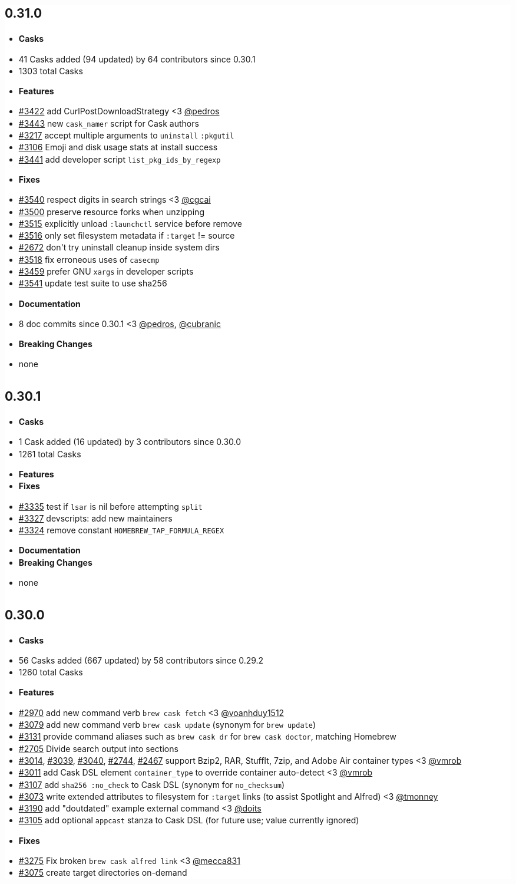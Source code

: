[#3587]: https://github.com/caskroom/homebrew-cask/issues/3587
[@bartoszj]: https://github.com/bartoszj

## 0.31.0

* __Casks__
 - 41 Casks added (94 updated) by 64 contributors since 0.30.1
 - 1303 total Casks
* __Features__
 - [#3422][] add CurlPostDownloadStrategy <3 [@pedros][]
 - [#3443][] new `cask_namer` script for Cask authors
 - [#3217][] accept multiple arguments to `uninstall` `:pkgutil`
 - [#3106][] Emoji and disk usage stats at install success
 - [#3441][] add developer script `list_pkg_ids_by_regexp`
* __Fixes__
 - [#3540][] respect digits in search strings <3 [@cgcai][]
 - [#3500][] preserve resource forks when unzipping
 - [#3515][] explicitly unload `:launchctl` service before remove
 - [#3516][] only set filesystem metadata if `:target` != source
 - [#2672][] don't try uninstall cleanup inside system dirs
 - [#3518][] fix erroneous uses of `casecmp`
 - [#3459][] prefer GNU `xargs` in developer scripts
 - [#3541][] update test suite to use sha256
* __Documentation__
 - 8 doc commits since 0.30.1 <3 [@pedros][], [@cubranic][]
* __Breaking Changes__
 - none

[#3515]: https://github.com/caskroom/homebrew-cask/issues/3515
[#3540]: https://github.com/caskroom/homebrew-cask/issues/3540
[#3541]: https://github.com/caskroom/homebrew-cask/issues/3541
[#3518]: https://github.com/caskroom/homebrew-cask/issues/3518
[#3516]: https://github.com/caskroom/homebrew-cask/issues/3516
[#3500]: https://github.com/caskroom/homebrew-cask/issues/3500
[#3503]: https://github.com/caskroom/homebrew-cask/issues/3503
[#3443]: https://github.com/caskroom/homebrew-cask/issues/3443
[#3422]: https://github.com/caskroom/homebrew-cask/issues/3422
[@pedros]: https://github.com/pedros
[@cgcai]: https://github.com/cgcai
[@cubranic]: https://github.com/cubranic
[#3459]: https://github.com/caskroom/homebrew-cask/issues/3459
[#3441]: https://github.com/caskroom/homebrew-cask/issues/3441
[#3106]: https://github.com/caskroom/homebrew-cask/issues/3106
[#3217]: https://github.com/caskroom/homebrew-cask/issues/3217
[#2672]: https://github.com/caskroom/homebrew-cask/issues/2672

## 0.30.1

* __Casks__
 - 1 Cask added (16 updated) by 3 contributors since 0.30.0
 - 1261 total Casks
* __Features__
* __Fixes__
 - [#3335][] test if `lsar` is nil before attempting `split`
 - [#3327][] devscripts: add new maintainers
 - [#3324][] remove constant `HOMEBREW_TAP_FORMULA_REGEX`
* __Documentation__
* __Breaking Changes__
 - none

[#3335]: https://github.com/caskroom/homebrew-cask/issues/3335
[#3327]: https://github.com/caskroom/homebrew-cask/issues/3327
[#3324]: https://github.com/caskroom/homebrew-cask/issues/3324

## 0.30.0

* __Casks__
 - 56 Casks added (667 updated) by 58 contributors since 0.29.2
 - 1260 total Casks
* __Features__
 - [#2970][] add new command verb `brew cask fetch` <3 [@voanhduy1512][]
 - [#3079][] add new command verb `brew cask update` (synonym for `brew update`)
 - [#3131][] provide command aliases such as `brew cask dr` for `brew cask doctor`, matching Homebrew
 - [#2705][] Divide search output into sections
 - [#3014][], [#3039][], [#3040][], [#2744][], [#2467][] support Bzip2, RAR, StuffIt, 7zip, and Adobe Air container types <3 [@vmrob][]
 - [#3011][] add Cask DSL element `container_type` to override container auto-detect <3 [@vmrob][]
 - [#3107][] add `sha256 :no_check` to Cask DSL (synonym for `no_checksum`)
 - [#3073][] write extended attributes to filesystem for `:target` links (to assist Spotlight and Alfred) <3 [@tmonney][]
 - [#3190][] add "doutdated" example external command <3 [@doits][]
 - [#3105][] add optional `appcast` stanza to Cask DSL (for future use; value currently ignored)
* __Fixes__
 - [#3275][] Fix broken `brew cask alfred link` <3 [@mecca831][]
 - [#3075][] create target directories on-demand

[#5739]: https://github.com/caskroom/homebrew-cask/issues/5739
[#5740]: https://github.com/caskroom/homebrew-cask/issues/5740
[@federicobond]: https://github.com/federicobond
[#5723]: https://github.com/caskroom/homebrew-cask/issues/5723
[#5699]: https://github.com/caskroom/homebrew-cask/issues/5699
[@rochefort]: https://github.com/rochefort
[#5636]: https://github.com/caskroom/homebrew-cask/issues/5636
[#5622]: https://github.com/caskroom/homebrew-cask/issues/5622
[#5623]: https://github.com/caskroom/homebrew-cask/issues/5623
[#5596]: https://github.com/caskroom/homebrew-cask/issues/5596
[#5598]: https://github.com/caskroom/homebrew-cask/issues/5598
[#5599]: https://github.com/caskroom/homebrew-cask/issues/5599
[#5591]: https://github.com/caskroom/homebrew-cask/issues/5591
[#5590]: https://github.com/caskroom/homebrew-cask/issues/5590
[#5579]: https://github.com/caskroom/homebrew-cask/issues/5579
[#5569]: https://github.com/caskroom/homebrew-cask/issues/5569
[#5555]: https://github.com/caskroom/homebrew-cask/issues/5555
[#5548]: https://github.com/caskroom/homebrew-cask/issues/5548
[#5544]: https://github.com/caskroom/homebrew-cask/issues/5544
[@fapper]: https://github.com/fapper
[@rstacruz]: https://github.com/rstacruz
[@ujovlado]: https://github.com/ujovlado
[@alexbarclay]: https://github.com/alexbarclay
[@hanjianwei]: https://github.com/hanjianwei
[#5540]: https://github.com/caskroom/homebrew-cask/issues/5540
[#5365]: https://github.com/caskroom/homebrew-cask/issues/5365
[#5520]: https://github.com/caskroom/homebrew-cask/issues/5520
[#5517]: https://github.com/caskroom/homebrew-cask/issues/5517
[#5519]: https://github.com/caskroom/homebrew-cask/issues/5519
[#5340]: https://github.com/caskroom/homebrew-cask/issues/5340
[#4953]: https://github.com/caskroom/homebrew-cask/issues/4953
[#4928]: https://github.com/caskroom/homebrew-cask/issues/4928
[#4951]: https://github.com/caskroom/homebrew-cask/issues/4951
[#5132]: https://github.com/caskroom/homebrew-cask/issues/5132
[#5120]: https://github.com/caskroom/homebrew-cask/issues/5120
[#4845]: https://github.com/caskroom/homebrew-cask/issues/4845
[#4873]: https://github.com/caskroom/homebrew-cask/issues/4873
[#4869]: https://github.com/caskroom/homebrew-cask/issues/4869
[#4896]: https://github.com/caskroom/homebrew-cask/issues/4896
[#4848]: https://github.com/caskroom/homebrew-cask/issues/4848
[#4849]: https://github.com/caskroom/homebrew-cask/issues/4849
[#4847]: https://github.com/caskroom/homebrew-cask/issues/4847
[#4866]: https://github.com/caskroom/homebrew-cask/issues/4866
[#4865]: https://github.com/caskroom/homebrew-cask/issues/4865
[#5063]: https://github.com/caskroom/homebrew-cask/issues/5063
[#5064]: https://github.com/caskroom/homebrew-cask/issues/5064
[#5020]: https://github.com/caskroom/homebrew-cask/issues/5020
[#5037]: https://github.com/caskroom/homebrew-cask/issues/5037
[#5025]: https://github.com/caskroom/homebrew-cask/issues/5025
[#5024]: https://github.com/caskroom/homebrew-cask/issues/5024
[#5011]: https://github.com/caskroom/homebrew-cask/issues/5011
[#5014]: https://github.com/caskroom/homebrew-cask/issues/5014
[@ujovlado]: https://github.com/ujovlado
[#4997]: https://github.com/caskroom/homebrew-cask/issues/4997
[#4994]: https://github.com/caskroom/homebrew-cask/issues/4994
[#4996]: https://github.com/caskroom/homebrew-cask/issues/4996
[#4998]: https://github.com/caskroom/homebrew-cask/issues/4998
[#4986]: https://github.com/caskroom/homebrew-cask/issues/4986
[#4868]: https://github.com/caskroom/homebrew-cask/issues/4868
[#4913]: https://github.com/caskroom/homebrew-cask/issues/4913
[@laurent22]: https://github.com/laurent22
[#4857]: https://github.com/caskroom/homebrew-cask/issues/4857
[#4980]: https://github.com/caskroom/homebrew-cask/issues/4980
[#4978]: https://github.com/caskroom/homebrew-cask/issues/4978
[#4982]: https://github.com/caskroom/homebrew-cask/issues/4982
[#4975]: https://github.com/caskroom/homebrew-cask/issues/4975
[#4965]: https://github.com/caskroom/homebrew-cask/issues/4965
[#4970]: https://github.com/caskroom/homebrew-cask/issues/4970
[#4969]: https://github.com/caskroom/homebrew-cask/issues/4969
[#4963]: https://github.com/caskroom/homebrew-cask/issues/4963
[#4964]: https://github.com/caskroom/homebrew-cask/issues/4964
[#4948]: https://github.com/caskroom/homebrew-cask/issues/4948
[#4924]: https://github.com/caskroom/homebrew-cask/issues/4924
[#4927]: https://github.com/caskroom/homebrew-cask/issues/4927
[#4900]: https://github.com/caskroom/homebrew-cask/issues/4900
[#4890]: https://github.com/caskroom/homebrew-cask/issues/4890
[#4889]: https://github.com/caskroom/homebrew-cask/issues/4889
[#4883]: https://github.com/caskroom/homebrew-cask/issues/4883
[#4882]: https://github.com/caskroom/homebrew-cask/issues/4882
[#4887]: https://github.com/caskroom/homebrew-cask/issues/4887
[#4888]: https://github.com/caskroom/homebrew-cask/issues/4888
[#4892]: https://github.com/caskroom/homebrew-cask/issues/4892
[#4881]: https://github.com/caskroom/homebrew-cask/issues/4881
[#4830]: https://github.com/caskroom/homebrew-cask/issues/4830
[#4828]: https://github.com/caskroom/homebrew-cask/issues/4828
[#4782]: https://github.com/caskroom/homebrew-cask/issues/4782
[@Zearin]: https://github.com/Zearin
[#4812]: https://github.com/caskroom/homebrew-cask/issues/4812
[#4807]: https://github.com/caskroom/homebrew-cask/issues/4807
[#4787]: https://github.com/caskroom/homebrew-cask/issues/4787
[#4804]: https://github.com/caskroom/homebrew-cask/issues/4804
[#4732]: https://github.com/caskroom/homebrew-cask/issues/4732
[#4757]: https://github.com/caskroom/homebrew-cask/issues/4757
[#4760]: https://github.com/caskroom/homebrew-cask/issues/4760
[#4758]: https://github.com/caskroom/homebrew-cask/issues/4758
[#4735]: https://github.com/caskroom/homebrew-cask/issues/4735
[#4739]: https://github.com/caskroom/homebrew-cask/issues/4739
[#4733]: https://github.com/caskroom/homebrew-cask/issues/4733
[#4729]: https://github.com/caskroom/homebrew-cask/issues/4729
[#4719]: https://github.com/caskroom/homebrew-cask/issues/4719
[#4673]: https://github.com/caskroom/homebrew-cask/issues/4673
[#4715]: https://github.com/caskroom/homebrew-cask/issues/4715
[#4730]: https://github.com/caskroom/homebrew-cask/issues/4730
[#4689]: https://github.com/caskroom/homebrew-cask/issues/4689
[#4658]: https://github.com/caskroom/homebrew-cask/issues/4658
[#4659]: https://github.com/caskroom/homebrew-cask/issues/4659
[#4650]: https://github.com/caskroom/homebrew-cask/issues/4650
[#4616]: https://github.com/caskroom/homebrew-cask/issues/4616
[@radeksimko]: https://github.com/radeksimko
[@wizonesolutions]: https://github.com/wizonesolutions
[#4603]: https://github.com/caskroom/homebrew-cask/issues/4603
[#4559]: https://github.com/caskroom/homebrew-cask/issues/4559
[#4508]: https://github.com/caskroom/homebrew-cask/issues/4508
[#4434]: https://github.com/caskroom/homebrew-cask/issues/4434
[#4405]: https://github.com/caskroom/homebrew-cask/issues/4405
[#4370]: https://github.com/caskroom/homebrew-cask/issues/4370
[#4382]: https://github.com/caskroom/homebrew-cask/issues/4382
[#4360]: https://github.com/caskroom/homebrew-cask/issues/4360
[#4300]: https://github.com/caskroom/homebrew-cask/issues/4300
[#4299]: https://github.com/caskroom/homebrew-cask/issues/4299
[#4264]: https://github.com/caskroom/homebrew-cask/issues/4264
[#3328]: https://github.com/caskroom/homebrew-cask/issues/3328
[#4260]: https://github.com/caskroom/homebrew-cask/issues/4260
[#4257]: https://github.com/caskroom/homebrew-cask/issues/4257
[#4244]: https://github.com/caskroom/homebrew-cask/issues/4244
[#4242]: https://github.com/caskroom/homebrew-cask/issues/4242
[#4245]: https://github.com/caskroom/homebrew-cask/issues/4245
[@ngs]: https://github.com/ngs
[#4229]: https://github.com/caskroom/homebrew-cask/issues/4229
[#4241]: https://github.com/caskroom/homebrew-cask/issues/4241
[#4226]: https://github.com/caskroom/homebrew-cask/issues/4226
[#4200]: https://github.com/caskroom/homebrew-cask/issues/4200
[@linc01n]: https://github.com/linc01n
[#4195]: https://github.com/caskroom/homebrew-cask/issues/4195
[#2427]: https://github.com/caskroom/homebrew-cask/issues/2427
[#4169]: https://github.com/caskroom/homebrew-cask/issues/4169
[#4163]: https://github.com/caskroom/homebrew-cask/issues/4163
[#4095]: https://github.com/caskroom/homebrew-cask/issues/4095
[#4094]: https://github.com/caskroom/homebrew-cask/issues/4094
[#4064]: https://github.com/caskroom/homebrew-cask/issues/4064
[@linc01n]: https://github.com/linc01n
[@jcgay]: https://github.com/jcgay
[#4042]: https://github.com/caskroom/homebrew-cask/issues/4042
[#4039]: https://github.com/caskroom/homebrew-cask/issues/4039
[#2971]: https://github.com/caskroom/homebrew-cask/issues/2971
[@voanhduy1512]: https://github.com/voanhduy1512
[@MattiSG]: https://github.com/MattiSG
[@adamchainz]: https://github.com/adamchainz
[#3667]: https://github.com/caskroom/homebrew-cask/issues/3667
[#3700]: https://github.com/caskroom/homebrew-cask/issues/3700
[#3699]: https://github.com/caskroom/homebrew-cask/issues/3699
[#2706]: https://github.com/caskroom/homebrew-cask/issues/2706
[#3662]: https://github.com/caskroom/homebrew-cask/issues/3662
[#3668]: https://github.com/caskroom/homebrew-cask/issues/3668
[#3647]: https://github.com/caskroom/homebrew-cask/issues/3647
[@jasonkarns]: https://github.com/jasonkarns
[@drew-gross]: https://github.com/drew-gross
[#3323]: https://github.com/caskroom/homebrew-cask/issues/3323
[#3011]: https://github.com/caskroom/homebrew-cask/issues/3011
[#3275]: https://github.com/caskroom/homebrew-cask/issues/3275
[@mecca831]: https://github.com/mecca831
[#3190]: https://github.com/caskroom/homebrew-cask/issues/3190
[#3241]: https://github.com/caskroom/homebrew-cask/issues/3241
[#3242]: https://github.com/caskroom/homebrew-cask/issues/3242
[#3013]: https://github.com/caskroom/homebrew-cask/issues/3013
[#3188]: https://github.com/caskroom/homebrew-cask/issues/3188
[@muescha]: https://github.com/muescha
[#3014]: https://github.com/caskroom/homebrew-cask/issues/3014
[#3039]: https://github.com/caskroom/homebrew-cask/issues/3039
[#3040]: https://github.com/caskroom/homebrew-cask/issues/3040
[#3178]: https://github.com/caskroom/homebrew-cask/issues/3178
[#2705]: https://github.com/caskroom/homebrew-cask/issues/2705
[#2744]: https://github.com/caskroom/homebrew-cask/issues/2744
[#2970]: https://github.com/caskroom/homebrew-cask/issues/2970
[@voanhduy1512]: https://github.com/voanhduy1512
[#3058]: https://github.com/caskroom/homebrew-cask/issues/3058
[#3073]: https://github.com/caskroom/homebrew-cask/issues/3073
[#3105]: https://github.com/caskroom/homebrew-cask/issues/3105
[#3107]: https://github.com/caskroom/homebrew-cask/issues/3107
[#3131]: https://github.com/caskroom/homebrew-cask/issues/3131
[#2467]: https://github.com/caskroom/homebrew-cask/issues/2467
[@vmrob]: https://github.com/vmrob
[@tmonney]: https://github.com/tmonney
[@doits]: https://github.com/doits
[#3155]: https://github.com/caskroom/homebrew-cask/issues/3155
[#3079]: https://github.com/caskroom/homebrew-cask/issues/3079
[#3108]: https://github.com/caskroom/homebrew-cask/issues/3108
[#2931]: https://github.com/caskroom/homebrew-cask/issues/2931
[#3076]: https://github.com/caskroom/homebrew-cask/issues/3076
[#3075]: https://github.com/caskroom/homebrew-cask/issues/3075
[#3057]: https://github.com/caskroom/homebrew-cask/issues/3057
[#3042]: https://github.com/caskroom/homebrew-cask/issues/3042
[#3025]: https://github.com/caskroom/homebrew-cask/issues/3025
[#3044]: https://github.com/caskroom/homebrew-cask/issues/3044
[#3015]: https://github.com/caskroom/homebrew-cask/issues/3015
[@Red54]: https://github.com/Red54
[@skivvies]: https://github.com/skivvies
[#2994]: https://github.com/caskroom/homebrew-cask/issues/2994
[#2991]: https://github.com/caskroom/homebrew-cask/issues/2991
[#2961]: https://github.com/caskroom/homebrew-cask/issues/2961
[#2957]: https://github.com/caskroom/homebrew-cask/issues/2957
[#2945]: https://github.com/caskroom/homebrew-cask/issues/2945
[#2761]: https://github.com/caskroom/homebrew-cask/issues/2761
[#2925]: https://github.com/caskroom/homebrew-cask/issues/2925
[#2932]: https://github.com/caskroom/homebrew-cask/issues/2932
[#2923]: https://github.com/caskroom/homebrew-cask/issues/2923
[#2822]: https://github.com/caskroom/homebrew-cask/issues/2822
[#2742]: https://github.com/caskroom/homebrew-cask/issues/2742
[#2625]: https://github.com/caskroom/homebrew-cask/issues/2625
[#2890]: https://github.com/caskroom/homebrew-cask/issues/2890
[#2875]: https://github.com/caskroom/homebrew-cask/issues/2875
[#2734]: https://github.com/caskroom/homebrew-cask/issues/2734
[#2739]: https://github.com/caskroom/homebrew-cask/issues/2739
[#2874]: https://github.com/caskroom/homebrew-cask/issues/2874
[#2392]: https://github.com/caskroom/homebrew-cask/issues/2392
[@AlJohri]: https://github.com/AlJohri
[#2873]: https://github.com/caskroom/homebrew-cask/issues/2873
[#2872]: https://github.com/caskroom/homebrew-cask/issues/2872
[#2851]: https://github.com/caskroom/homebrew-cask/issues/2851
[#2759]: https://github.com/caskroom/homebrew-cask/issues/2759
[#2850]: https://github.com/caskroom/homebrew-cask/issues/2850
[#2841]: https://github.com/caskroom/homebrew-cask/issues/2841
[#2829]: https://github.com/caskroom/homebrew-cask/issues/2829
[#2840]: https://github.com/caskroom/homebrew-cask/issues/2840
[@lgarron]: https://github.com/lgarron
[@phillipalexander]: https://github.com/phillipalexander
[@sgtpep]: https://github.com/sgtpep
[@tamird]: https://github.com/tamird
[@juuso]: https://github.com/juuso
[@tsantor]: https://github.com/tsantor
[#2719]: https://github.com/caskroom/homebrew-cask/issues/2719
[#1992]: https://github.com/caskroom/homebrew-cask/issues/1992
[#2820]: https://github.com/caskroom/homebrew-cask/issues/2820
[#2809]: https://github.com/caskroom/homebrew-cask/issues/2809
[#2807]: https://github.com/caskroom/homebrew-cask/issues/2807
[#2803]: https://github.com/caskroom/homebrew-cask/issues/2803
[#2748]: https://github.com/caskroom/homebrew-cask/issues/2748
[#2624]: https://github.com/caskroom/homebrew-cask/issues/2624
[@vmrob]: https://github.com/vmrob
[#2792]: https://github.com/caskroom/homebrew-cask/issues/2792
[#2767]: https://github.com/caskroom/homebrew-cask/issues/2767
[#2701]: https://github.com/caskroom/homebrew-cask/issues/2701
[#2787]: https://github.com/caskroom/homebrew-cask/issues/2787
[#2786]: https://github.com/caskroom/homebrew-cask/issues/2786
[#2785]: https://github.com/caskroom/homebrew-cask/issues/2785
[#2637]: https://github.com/caskroom/homebrew-cask/issues/2637
[#2741]: https://github.com/caskroom/homebrew-cask/issues/2741
[#2760]: https://github.com/caskroom/homebrew-cask/issues/2760
[#2762]: https://github.com/caskroom/homebrew-cask/issues/2762
[#2784]: https://github.com/caskroom/homebrew-cask/issues/2784
[#2783]: https://github.com/caskroom/homebrew-cask/issues/2783
[#2782]: https://github.com/caskroom/homebrew-cask/issues/2782
[#2733]: https://github.com/caskroom/homebrew-cask/issues/2733
[#2623]: https://github.com/caskroom/homebrew-cask/issues/2623
[#2613]: https://github.com/caskroom/homebrew-cask/issues/2613
[#2743]: https://github.com/caskroom/homebrew-cask/issues/2743
[#2732]: https://github.com/caskroom/homebrew-cask/issues/2732
[#2631]: https://github.com/caskroom/homebrew-cask/issues/2631
[#2725]: https://github.com/caskroom/homebrew-cask/issues/2725
[#2724]: https://github.com/caskroom/homebrew-cask/issues/2724
[#2689]: https://github.com/caskroom/homebrew-cask/issues/2689
[#2698]: https://github.com/caskroom/homebrew-cask/issues/2698
[#2532]: https://github.com/caskroom/homebrew-cask/issues/2532
[@voanhduy1512]: https://github.com/voanhduy1512
[#2647]: https://github.com/caskroom/homebrew-cask/issues/2647
[@jedahan]: https://github.com/jedahan
[#2305]: https://github.com/caskroom/homebrew-cask/issues/2305
[#2594]: https://github.com/caskroom/homebrew-cask/issues/2594
[#2592]: https://github.com/caskroom/homebrew-cask/issues/2592
[#2581]: https://github.com/caskroom/homebrew-cask/issues/2581
[@goxberry]: https://github.com/goxberry
[#2576]: https://github.com/caskroom/homebrew-cask/issues/2576
[#2555]: https://github.com/caskroom/homebrew-cask/issues/2555
[#2697]: https://github.com/caskroom/homebrew-cask/issues/2697
[#2593]: https://github.com/caskroom/homebrew-cask/issues/2593
[#2418]: https://github.com/caskroom/homebrew-cask/issues/2418
[#2676]: https://github.com/caskroom/homebrew-cask/issues/2676
[#2560]: https://github.com/caskroom/homebrew-cask/issues/2560
[#2567]: https://github.com/caskroom/homebrew-cask/issues/2567
[#2536]: https://github.com/caskroom/homebrew-cask/issues/2536
[#2670]: https://github.com/caskroom/homebrew-cask/issues/2670
[#2650]: https://github.com/caskroom/homebrew-cask/issues/2650
[@wallacewinfrey]: https://github.com/wallacewinfrey
[@vmrob]: https://github.com/vmrob
[#2545]: https://github.com/caskroom/homebrew-cask/issues/2545
[#2391]: https://github.com/caskroom/homebrew-cask/issues/2391
[#2618]: https://github.com/caskroom/homebrew-cask/issues/2618
[@stylerw]: https://github.com/stylerw
[#2496]: https://github.com/caskroom/homebrew-cask/issues/2496
[#2416]: https://github.com/caskroom/homebrew-cask/issues/2416
[@linc01n]: https://github.com/linc01n
[#2471]: https://github.com/caskroom/homebrew-cask/issues/2471
[#2461]: https://github.com/caskroom/homebrew-cask/issues/2461
[#2152]: https://github.com/caskroom/homebrew-cask/issues/2152
[@voanhduy1512]: https://github.com/voanhduy1512
[@vmrob]: https://github.com/vmrob
[@Dillon-Benson]: https://github.com/Dillon-Benson
[#2426]: https://github.com/caskroom/homebrew-cask/issues/2426
[#2303]: https://github.com/caskroom/homebrew-cask/issues/2303
[#2235]: https://github.com/caskroom/homebrew-cask/issues/2235
[@sonots]: https://github.com/sonots
[#2417]: https://github.com/caskroom/homebrew-cask/issues/2417
[#2444]: https://github.com/caskroom/homebrew-cask/issues/2444
[#2329]: https://github.com/caskroom/homebrew-cask/issues/2329
[@karbassi]: https://github.com/karbassi
[#2360]: https://github.com/caskroom/homebrew-cask/issues/2360
[@jfb]: https://github.com/jfb
[#2263]: https://github.com/caskroom/homebrew-cask/issues/2263
[@philoserf]: https://github.com/philoserf
[#2370]: https://github.com/caskroom/homebrew-cask/issues/2370
[@troter]: https://github.com/troter
[#2258]: https://github.com/caskroom/homebrew-cask/issues/2258
[@jgarber623]: https://github.com/jgarber623
[#2456]: https://github.com/caskroom/homebrew-cask/issues/2456
[#2240]: https://github.com/caskroom/homebrew-cask/issues/2240
[#2275]: https://github.com/caskroom/homebrew-cask/issues/2275
[#2275]: https://github.com/caskroom/homebrew-cask/issues/2275
[@leoj3n]: https://github.com/leoj3n
[@jonahoffline]: https://github.com/jonahoffline
[@pstadler]: https://github.com/pstadler
[@halo]: https://github.com/halo
[caskroom/fonts]: https://github.com/caskroom/homebrew-fonts
[#1944]:  https://github.com/caskroom/homebrew-cask/issues/1944
[#2066]:  https://github.com/caskroom/homebrew-cask/issues/2066
[#2081]:  https://github.com/caskroom/homebrew-cask/issues/2081
[#2084]:  https://github.com/caskroom/homebrew-cask/issues/2084
[#2100]:  https://github.com/caskroom/homebrew-cask/issues/2100
[#2018]: https://github.com/caskroom/homebrew-cask/issues/2018
[#2019]: https://github.com/caskroom/homebrew-cask/issues/2019
[#2012]: https://github.com/caskroom/homebrew-cask/issues/2012
[#2013]: https://github.com/caskroom/homebrew-cask/issues/2013
[@rolandwalker]: https://github.com/rolandwalker
[@peeja]: https://github.com/peeja
[#1882]: https://github.com/caskroom/homebrew-cask/issues/1882
[#1733]: https://github.com/caskroom/homebrew-cask/issues/1733
[@lgarron]: https://github.com/lgarron
[#1765]: https://github.com/caskroom/homebrew-cask/issues/1765
[@njam]: https://github.com/njam
[#1417]: https://github.com/caskroom/homebrew-cask/issues/1417
[@aah]: https://github.com/aah
[@linc01n]: https://github.com/linc01n
[#393]: https://github.com/caskroom/homebrew-cask/issues/393
[#914]: https://github.com/caskroom/homebrew-cask/issues/914
[#1035]: https://github.com/caskroom/homebrew-cask/issues/1035
[#1461]: https://github.com/caskroom/homebrew-cask/issues/1461
[#1436]: https://github.com/caskroom/homebrew-cask/issues/1436
[#1274]: https://github.com/caskroom/homebrew-cask/issues/1374
[#1274]: https://github.com/caskroom/homebrew-cask/issues/1247
[#954]: https://github.com/caskroom/homebrew-cask/issues/954
[@kdeldycke]: https://github.com/caskroom/homebrew-cask/commit/f787afdc26cb5a5b81c2d6142d93c77b7aa5d28e
[#1247]: https://github.com/caskroom/homebrew-cask/issues/1247
[#602]: https://github.com/caskroom/homebrew-cask/issues/602
[#1168]: https://github.com/caskroom/homebrew-cask/issues/1168
[@wenbin1989]: https://github.com/wenbin1989
[#1181]: https://github.com/caskroom/homebrew-cask/pull/1181
[@andizzle]: https://github.com/andizzle
[#981]: https://github.com/caskroom/homebrew-cask/issues/981
[@sheerun]: https://github.com/sheerun